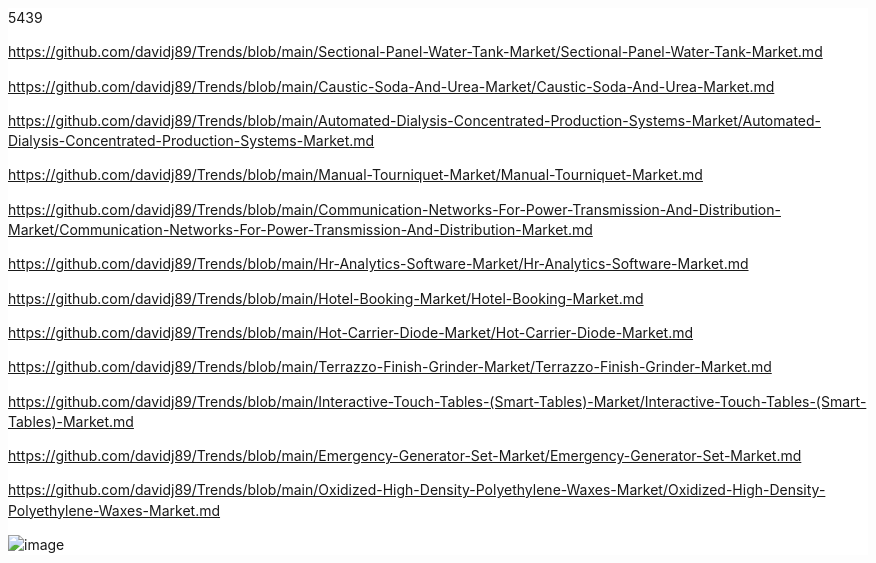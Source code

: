 5439</p><p><a href="https://github.com/davidj89/Trends/blob/main/Sectional-Panel-Water-Tank-Market/Sectional-Panel-Water-Tank-Market.md">https://github.com/davidj89/Trends/blob/main/Sectional-Panel-Water-Tank-Market/Sectional-Panel-Water-Tank-Market.md</a></p><p><a href="https://github.com/davidj89/Trends/blob/main/Caustic-Soda-And-Urea-Market/Caustic-Soda-And-Urea-Market.md">https://github.com/davidj89/Trends/blob/main/Caustic-Soda-And-Urea-Market/Caustic-Soda-And-Urea-Market.md</a></p><p><a href="https://github.com/davidj89/Trends/blob/main/Automated-Dialysis-Concentrated-Production-Systems-Market/Automated-Dialysis-Concentrated-Production-Systems-Market.md">https://github.com/davidj89/Trends/blob/main/Automated-Dialysis-Concentrated-Production-Systems-Market/Automated-Dialysis-Concentrated-Production-Systems-Market.md</a></p><p><a href="https://github.com/davidj89/Trends/blob/main/Manual-Tourniquet-Market/Manual-Tourniquet-Market.md">https://github.com/davidj89/Trends/blob/main/Manual-Tourniquet-Market/Manual-Tourniquet-Market.md</a></p><p><a href="https://github.com/davidj89/Trends/blob/main/Communication-Networks-For-Power-Transmission-And-Distribution-Market/Communication-Networks-For-Power-Transmission-And-Distribution-Market.md">https://github.com/davidj89/Trends/blob/main/Communication-Networks-For-Power-Transmission-And-Distribution-Market/Communication-Networks-For-Power-Transmission-And-Distribution-Market.md</a></p><p><a href="https://github.com/davidj89/Trends/blob/main/Hr-Analytics-Software-Market/Hr-Analytics-Software-Market.md">https://github.com/davidj89/Trends/blob/main/Hr-Analytics-Software-Market/Hr-Analytics-Software-Market.md</a></p><p><a href="https://github.com/davidj89/Trends/blob/main/Hotel-Booking-Market/Hotel-Booking-Market.md">https://github.com/davidj89/Trends/blob/main/Hotel-Booking-Market/Hotel-Booking-Market.md</a></p><p><a href="https://github.com/davidj89/Trends/blob/main/Hot-Carrier-Diode-Market/Hot-Carrier-Diode-Market.md">https://github.com/davidj89/Trends/blob/main/Hot-Carrier-Diode-Market/Hot-Carrier-Diode-Market.md</a></p><p><a href="https://github.com/davidj89/Trends/blob/main/Terrazzo-Finish-Grinder-Market/Terrazzo-Finish-Grinder-Market.md">https://github.com/davidj89/Trends/blob/main/Terrazzo-Finish-Grinder-Market/Terrazzo-Finish-Grinder-Market.md</a></p><p><a href="https://github.com/davidj89/Trends/blob/main/Interactive-Touch-Tables-(Smart-Tables)-Market/Interactive-Touch-Tables-(Smart-Tables)-Market.md">https://github.com/davidj89/Trends/blob/main/Interactive-Touch-Tables-(Smart-Tables)-Market/Interactive-Touch-Tables-(Smart-Tables)-Market.md</a></p><p><a href="https://github.com/davidj89/Trends/blob/main/Emergency-Generator-Set-Market/Emergency-Generator-Set-Market.md">https://github.com/davidj89/Trends/blob/main/Emergency-Generator-Set-Market/Emergency-Generator-Set-Market.md</a></p><p><a href="https://github.com/davidj89/Trends/blob/main/Oxidized-High-Density-Polyethylene-Waxes-Market/Oxidized-High-Density-Polyethylene-Waxes-Market.md">https://github.com/davidj89/Trends/blob/main/Oxidized-High-Density-Polyethylene-Waxes-Market/Oxidized-High-Density-Polyethylene-Waxes-Market.md</a></p>
![image](https://github.com/user-attachments/assets/5d2394f1-86d8-4d68-bb0d-e872c104d92b)
